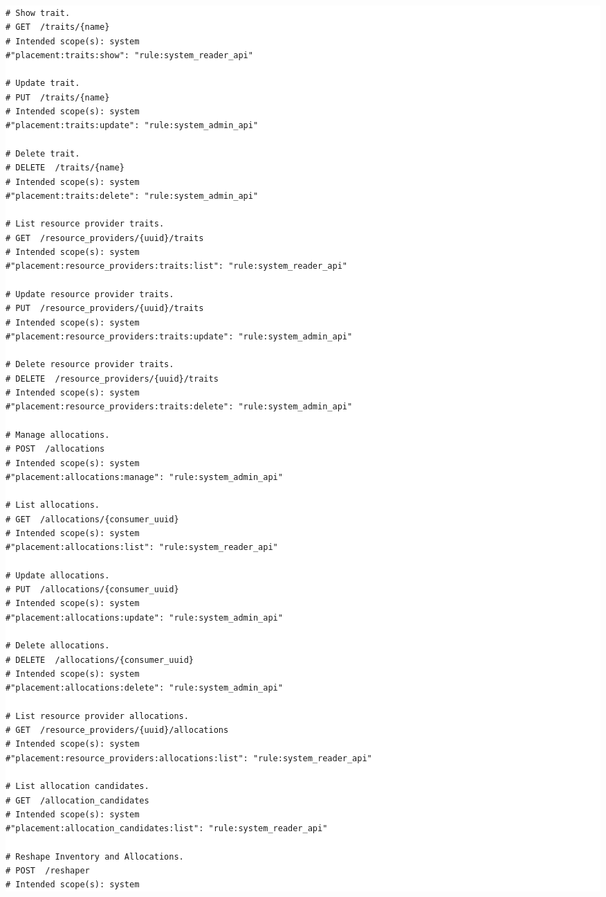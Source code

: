 ```
# Show trait.
# GET  /traits/{name}
# Intended scope(s): system
#"placement:traits:show": "rule:system_reader_api"

# Update trait.
# PUT  /traits/{name}
# Intended scope(s): system
#"placement:traits:update": "rule:system_admin_api"

# Delete trait.
# DELETE  /traits/{name}
# Intended scope(s): system
#"placement:traits:delete": "rule:system_admin_api"

# List resource provider traits.
# GET  /resource_providers/{uuid}/traits
# Intended scope(s): system
#"placement:resource_providers:traits:list": "rule:system_reader_api"

# Update resource provider traits.
# PUT  /resource_providers/{uuid}/traits
# Intended scope(s): system
#"placement:resource_providers:traits:update": "rule:system_admin_api"

# Delete resource provider traits.
# DELETE  /resource_providers/{uuid}/traits
# Intended scope(s): system
#"placement:resource_providers:traits:delete": "rule:system_admin_api"

# Manage allocations.
# POST  /allocations
# Intended scope(s): system
#"placement:allocations:manage": "rule:system_admin_api"

# List allocations.
# GET  /allocations/{consumer_uuid}
# Intended scope(s): system
#"placement:allocations:list": "rule:system_reader_api"

# Update allocations.
# PUT  /allocations/{consumer_uuid}
# Intended scope(s): system
#"placement:allocations:update": "rule:system_admin_api"

# Delete allocations.
# DELETE  /allocations/{consumer_uuid}
# Intended scope(s): system
#"placement:allocations:delete": "rule:system_admin_api"

# List resource provider allocations.
# GET  /resource_providers/{uuid}/allocations
# Intended scope(s): system
#"placement:resource_providers:allocations:list": "rule:system_reader_api"

# List allocation candidates.
# GET  /allocation_candidates
# Intended scope(s): system
#"placement:allocation_candidates:list": "rule:system_reader_api"

# Reshape Inventory and Allocations.
# POST  /reshaper
# Intended scope(s): system
```